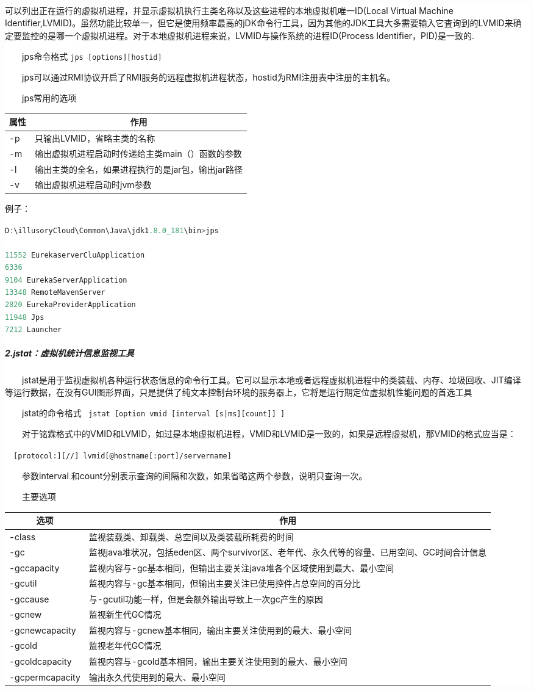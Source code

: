 可以列出正在运行的虚拟机进程，并显示虚拟机执行主类名称以及这些进程的本地虚拟机唯一ID(Local Virtual Machine Identifier,LVMID)。虽然功能比较单一，但它是使用频率最高的jDK命令行工具，因为其他的JDK工具大多需要输入它査询到的LVMID来确定要监控的是哪一个虚拟机进程。对于本地虚拟机进程来说，LVMID与操作系统的进程ID(Process Identifier，PID)是一致的.

　　jps命令格式 `jps [options][hostid]`

　　jps可以通过RMI协议开启了RMI服务的远程虚拟机进程状态，hostid为RMI注册表中注册的主机名。

　　jps常用的选项

| 属性 | 作用                                               |
| ---- | -------------------------------------------------- |
| -p   | 只输出LVMID，省略主类的名称                        |
| -m   | 输出虚拟机进程启动时传递给主类main（）函数的参数   |
| -l   | 输出主类的全名，如果进程执行的是jar包，输出jar路径 |
| -v   | 输出虚拟机进程启动时jvm参数                        |

例子：

```java
D:\illusoryCloud\Common\Java\jdk1.8.0_181\bin>jps

11552 EurekaserverCluApplication
6336
9104 EurekaServerApplication
13348 RemoteMavenServer
2820 EurekaProviderApplication
11948 Jps
7212 Launcher
```



##### 2.jstat：虚拟机统计信息监视工具

　　jstat是用于监视虚拟机各种运行状态信息的命令行工具。它可以显示本地或者远程虚拟机进程中的类装载、内存、垃圾回收、JIT编译等运行数据，在没有GUI图形界面，只是提供了纯文本控制台环境的服务器上，它将是运行期定位虚拟机性能问题的首选工具

　　jstat的命令格式 ` jstat [option vmid [interval [s|ms][count]] ]`

　　对于铭霖格式中的VMID和LVMID，如过是本地虚拟机进程，VMID和LVMID是一致的，如果是远程虚拟机，那VMID的格式应当是：

　`[protocol:][//] lvmid[@hostname[:port]/servername]`

　　参数interval 和count分别表示查询的间隔和次数，如果省略这两个参数，说明只查询一次。

　　主要选项

| 选项              | 作用                                                         |
| ----------------- | ------------------------------------------------------------ |
| -class            | 监视装载类、卸载类、总空间以及类装载所耗费的时间             |
| -gc               | 监视java堆状况，包括eden区、两个survivor区、老年代、永久代等的容量、已用空间、GC时间合计信息 |
| -gccapacity       | 监视内容与-gc基本相同，但输出主要关注java堆各个区域使用到最大、最小空间 |
| -gcutil           | 监视内容与-gc基本相同，但输出主要关注已使用控件占总空间的百分比 |
| -gccause          | 与-gcutil功能一样，但是会额外输出导致上一次gc产生的原因      |
| -gcnew            | 监视新生代GC情况                                             |
| -gcnewcapacity    | 监视内容与-gcnew基本相同，输出主要关注使用到的最大、最小空间 |
| -gcold            | 监视老年代GC情况                                             |
| -gcoldcapacity    | 监视内容与-gcold基本相同，输出主要关注使用到的最大、最小空间 |
| -gcpermcapacity   | 输出永久代使用到的最大、最小空间                             |